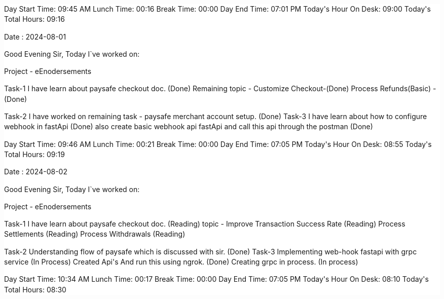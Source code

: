 Day Start Time: 09:45 AM
Lunch Time: 00:16
Break Time: 00:00
Day End Time: 07:01 PM
Today's Hour On Desk: 09:00
Today's Total Hours: 09:16



Date : 2024-08-01

Good Evening Sir,
Today I`ve worked on:

Project - eEnodersements

Task-1 I have learn about paysafe checkout doc. (Done)
Remaining topic -
Customize Checkout-(Done)
Process Refunds(Basic) -(Done)

Task-2 I have worked on remaining task - paysafe merchant account setup. (Done)
Task-3 I have learn about how to configure webhook in fastApi (Done)
also create basic webhook api fastApi and call this api through the postman (Done)

Day Start Time: 09:46 AM
Lunch Time: 00:21
Break Time: 00:00
Day End Time: 07:05 PM
Today's Hour On Desk: 08:55
Today's Total Hours: 09:19



Date : 2024-08-02

Good Evening Sir,
Today I`ve worked on:

Project - eEnodersements

Task-1 I have learn about paysafe checkout doc. (Reading)
topic -
Improve Transaction Success Rate (Reading)
Process Settlements (Reading)
Process Withdrawals (Reading)

Task-2 Understanding flow of paysafe which is discussed with sir. (Done)
Task-3 Implementing web-hook fastapi with grpc service (In Process)
Created Api's And run this using ngrok. (Done)
Creating grpc in process. (In process)

Day Start Time: 10:34 AM
Lunch Time: 00:17
Break Time: 00:00
Day End Time: 07:05 PM
Today's Hour On Desk: 08:10
Today's Total Hours: 08:30
